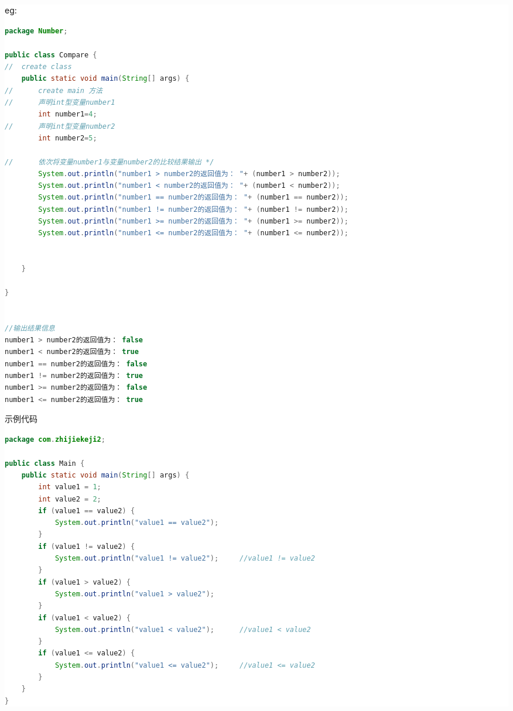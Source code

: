 
eg:

``` java
package Number;

public class Compare {
//	create class
	public static void main(String[] args) {
//		create main 方法
//		声明int型变量number1
		int number1=4;
//		声明int型变量number2
		int number2=5;
		
//		依次将变量number1与变量number2的比较结果输出 */
		System.out.println("number1 > number2的返回值为： "+ (number1 > number2));
		System.out.println("number1 < number2的返回值为： "+ (number1 < number2));
		System.out.println("number1 == number2的返回值为： "+ (number1 == number2));
		System.out.println("number1 != number2的返回值为： "+ (number1 != number2));
		System.out.println("number1 >= number2的返回值为： "+ (number1 >= number2));
		System.out.println("number1 <= number2的返回值为： "+ (number1 <= number2));
		
		
	}

}


//输出结果信息
number1 > number2的返回值为： false
number1 < number2的返回值为： true
number1 == number2的返回值为： false
number1 != number2的返回值为： true
number1 >= number2的返回值为： false
number1 <= number2的返回值为： true
```

示例代码

```java
package com.zhijiekeji2;

public class Main {
    public static void main(String[] args) {
        int value1 = 1;
        int value2 = 2;
        if (value1 == value2) {
            System.out.println("value1 == value2");
        }
        if (value1 != value2) {
            System.out.println("value1 != value2");     //value1 != value2
        }
        if (value1 > value2) {
            System.out.println("value1 > value2");
        }
        if (value1 < value2) {
            System.out.println("value1 < value2");      //value1 < value2
        }
        if (value1 <= value2) {
            System.out.println("value1 <= value2");     //value1 <= value2
        }
    }
}

```

